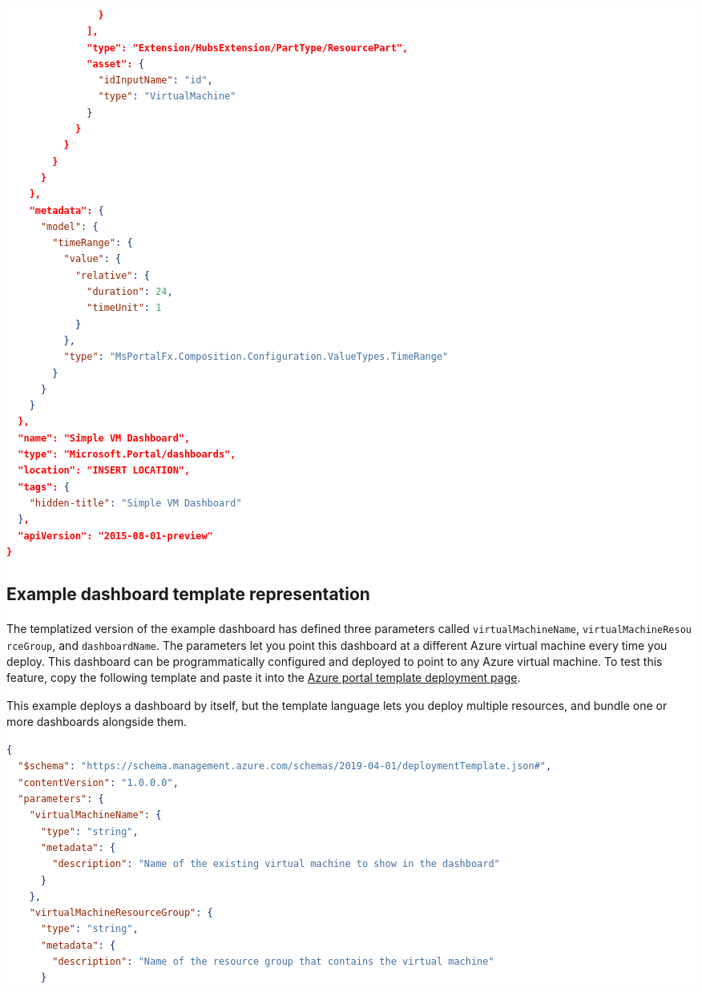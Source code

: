```json
                }
              ],
              "type": "Extension/HubsExtension/PartType/ResourcePart",
              "asset": {
                "idInputName": "id",
                "type": "VirtualMachine"
              }
            }
          }
        }
      }
    },
    "metadata": {
      "model": {
        "timeRange": {
          "value": {
            "relative": {
              "duration": 24,
              "timeUnit": 1
            }
          },
          "type": "MsPortalFx.Composition.Configuration.ValueTypes.TimeRange"
        }
      }
    }
  },
  "name": "Simple VM Dashboard",
  "type": "Microsoft.Portal/dashboards",
  "location": "INSERT LOCATION",
  "tags": {
    "hidden-title": "Simple VM Dashboard"
  },
  "apiVersion": "2015-08-01-preview"
}
```

## Example dashboard template representation

The templatized version of the example dashboard has defined three parameters called `virtualMachineName`, `virtualMachineResourceGroup`, and `dashboardName`.  The parameters let you point this dashboard at a different Azure virtual machine every time you deploy. This dashboard can be programmatically configured and deployed to point to any Azure virtual machine. To test this feature, copy the following template and paste it into the [Azure portal template deployment page](https://portal.azure.com/#create/Microsoft.Template).

This example deploys a dashboard by itself, but the template language lets you deploy multiple resources, and bundle one or more dashboards alongside them.

```json
{
  "$schema": "https://schema.management.azure.com/schemas/2019-04-01/deploymentTemplate.json#",
  "contentVersion": "1.0.0.0",
  "parameters": {
    "virtualMachineName": {
      "type": "string",
      "metadata": {
        "description": "Name of the existing virtual machine to show in the dashboard"
      }
    },
    "virtualMachineResourceGroup": {
      "type": "string",
      "metadata": {
        "description": "Name of the resource group that contains the virtual machine"
      }
```